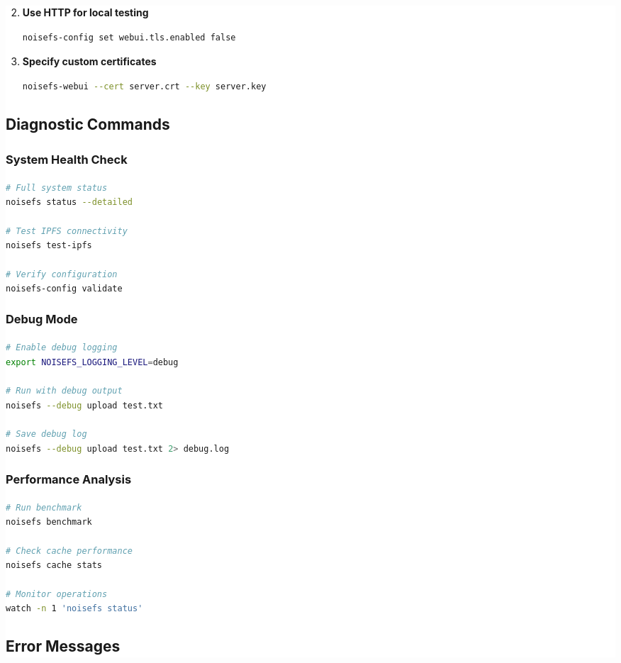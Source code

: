 2. **Use HTTP for local testing**
   ```bash
   noisefs-config set webui.tls.enabled false
   ```

3. **Specify custom certificates**
   ```bash
   noisefs-webui --cert server.crt --key server.key
   ```

## Diagnostic Commands

### System Health Check

```bash
# Full system status
noisefs status --detailed

# Test IPFS connectivity
noisefs test-ipfs

# Verify configuration
noisefs-config validate
```

### Debug Mode

```bash
# Enable debug logging
export NOISEFS_LOGGING_LEVEL=debug

# Run with debug output
noisefs --debug upload test.txt

# Save debug log
noisefs --debug upload test.txt 2> debug.log
```

### Performance Analysis

```bash
# Run benchmark
noisefs benchmark

# Check cache performance
noisefs cache stats

# Monitor operations
watch -n 1 'noisefs status'
```

## Error Messages

